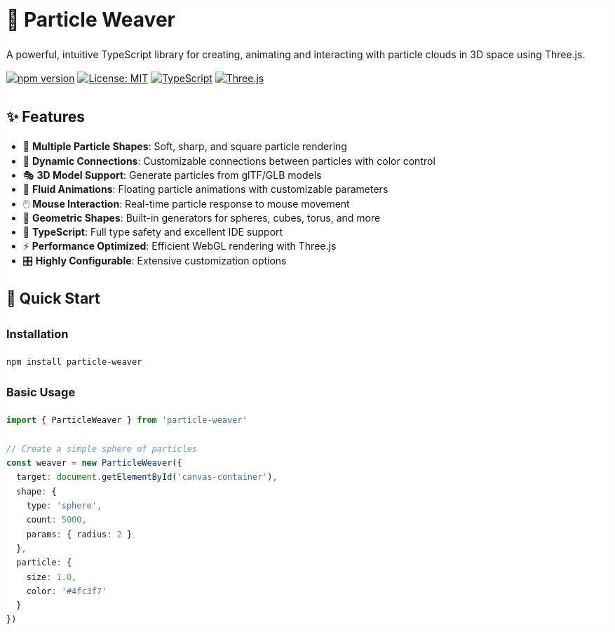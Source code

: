 # 🌟 Particle Weaver

A powerful, intuitive TypeScript library for creating, animating and interacting with particle clouds in 3D space using Three.js.

[![npm version](https://badge.fury.io/js/particle-weaver.svg)](https://badge.fury.io/js/particle-weaver)
[![License: MIT](https://img.shields.io/badge/License-MIT-yellow.svg)](https://opensource.org/licenses/MIT)
[![TypeScript](https://img.shields.io/badge/TypeScript-007ACC?logo=typescript&logoColor=white)](https://www.typescriptlang.org/)
[![Three.js](https://img.shields.io/badge/Three.js-000000?logo=three.js&logoColor=white)](https://threejs.org/)

## ✨ Features

- 🎨 **Multiple Particle Shapes**: Soft, sharp, and square particle rendering
- 🔗 **Dynamic Connections**: Customizable connections between particles with color control
- 🎭 **3D Model Support**: Generate particles from glTF/GLB models
- 🌊 **Fluid Animations**: Floating particle animations with customizable parameters
- 🖱️ **Mouse Interaction**: Real-time particle response to mouse movement
- 📐 **Geometric Shapes**: Built-in generators for spheres, cubes, torus, and more
- 🎯 **TypeScript**: Full type safety and excellent IDE support
- ⚡ **Performance Optimized**: Efficient WebGL rendering with Three.js
- 🎛️ **Highly Configurable**: Extensive customization options

## 🚀 Quick Start

### Installation

```bash
npm install particle-weaver
```

### Basic Usage

```typescript
import { ParticleWeaver } from 'particle-weaver'

// Create a simple sphere of particles
const weaver = new ParticleWeaver({
  target: document.getElementById('canvas-container'),
  shape: {
    type: 'sphere',
    count: 5000,
    params: { radius: 2 }
  },
  particle: {
    size: 1.0,
    color: '#4fc3f7'
  }
})
```
